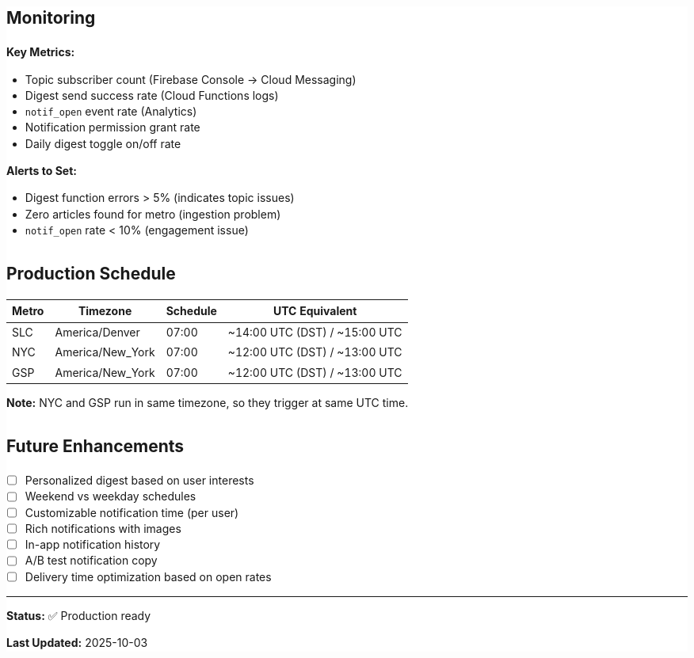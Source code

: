 ## Monitoring

**Key Metrics:**
- Topic subscriber count (Firebase Console → Cloud Messaging)
- Digest send success rate (Cloud Functions logs)
- `notif_open` event rate (Analytics)
- Notification permission grant rate
- Daily digest toggle on/off rate

**Alerts to Set:**
- Digest function errors > 5% (indicates topic issues)
- Zero articles found for metro (ingestion problem)
- `notif_open` rate < 10% (engagement issue)

## Production Schedule

| Metro | Timezone | Schedule | UTC Equivalent |
|-------|----------|----------|----------------|
| SLC | America/Denver | 07:00 | ~14:00 UTC (DST) / ~15:00 UTC |
| NYC | America/New_York | 07:00 | ~12:00 UTC (DST) / ~13:00 UTC |
| GSP | America/New_York | 07:00 | ~12:00 UTC (DST) / ~13:00 UTC |

**Note:** NYC and GSP run in same timezone, so they trigger at same UTC time.

## Future Enhancements

- [ ] Personalized digest based on user interests
- [ ] Weekend vs weekday schedules
- [ ] Customizable notification time (per user)
- [ ] Rich notifications with images
- [ ] In-app notification history
- [ ] A/B test notification copy
- [ ] Delivery time optimization based on open rates

---

**Status:** ✅ Production ready

**Last Updated:** 2025-10-03
